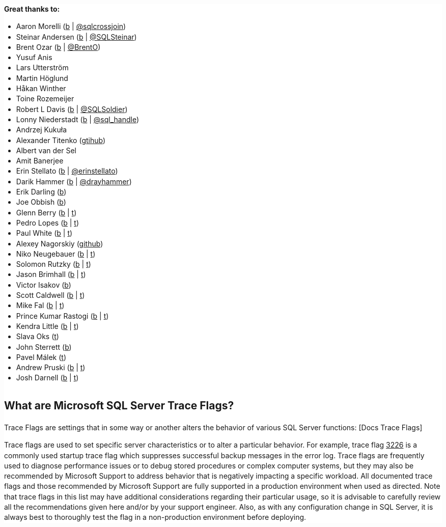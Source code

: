**Great thanks to:**
- Aaron Morelli ([b](https://sqlcrossjoin.wordpress.com) | [@sqlcrossjoin](https://twitter.com/sqlcrossjoin))
- Steinar Andersen ([b](http://www.sqlservice.se/) | [@SQLSteinar](https://twitter.com/SQLSteinar))
- Brent Ozar ([b](https://www.brentozar.com/) | [@BrentO](https://twitter.com/BrentO))
- Yusuf Anis
- Lars Utterström
- Martin Höglund
- Håkan Winther
- Toine Rozemeijer
- Robert L Davis ([b](http://www.sqlsoldier.com/wp/) | [@SQLSoldier](https://twitter.com/SQLSoldier))
- Lonny Niederstadt ([b](http://sql-sasquatch.blogspot.ru/) | [@sql_handle](https://twitter.com/@sql_handle))
- Andrzej Kukuła
- Alexander Titenko ([gtihub](https://github.com/AlexTitenko))
- Albert van der Sel
- Amit Banerjee
- Erin Stellato ([b](http://www.sqlskills.com/blogs/erin/) | [@erinstellato](https://twitter.com/erinstellato))
- Darik Hammer ([b](http://www.sqlhammer.com/) | [@drayhammer](https://twitter.com/drayhammer))
- Erik Darling ([b](https://www.brentozar.com/archive/author/erik-darling/))
- Joe Obbish ([b](https://orderbyselectnull.com/))
- Glenn Berry ([b](https://sqlserverperformance.wordpress.com/) | [t](https://twitter.com/GlennAlanBerry))
- Pedro Lopes ([b](https://social.msdn.microsoft.com/profile/Pedro+Lopes+%28PL%29) | [t](https://twitter.com/sqlpto))
- Paul White ([b](https://www.sql.kiwi/) | [t](https://twitter.com/SQL_Kiwi))
- Alexey Nagorskiy ([github](https://github.com/fenixfx))
- Niko Neugebauer ([b](http://www.nikoport.com/) | [t](https://twitter.com/@NikoNeugebauer))
- Solomon Rutzky ([b](https://SqlQuantumLeap.com/) | [t](https://twitter.com/@SqlQuantumLeap))
- Jason Brimhall ([b](http://jasonbrimhall.info/) | [t](https://twitter.com/sqlrnnr))
- Victor Isakov ([b](https://victorisakov.wordpress.com/))
- Scott Caldwell ([b](https://blog.rdx.com/) | [t](https://twitter.com/sqldroid))
- Mike Fal ([b](http://www.mikefal.net) | [t](https://twitter.com/Mike_Fal))
- Prince Kumar Rastogi ([b](https://www.sqlservergeeks.com/author/princerastogi/) | [t](https://twitter.com/princerastogi2))
- Kendra Little ([b](http://www.littlekendra.com/) | [t](https://twitter.com/Kendra_Little))
- Slava Oks ([t](https://twitter.com/slava_oks/))
- John Sterrett ([b](https://www.procuresql.com/))
- Pavel Málek ([t](https://twitter.com/malekpav))
- Andrew Pruski ([b](https://dbafromthecold.com/) | [t](https://twitter.com/dbafromthecold))
- Josh Darnell ([b](https://joshthecoder.com/) | [t](https://twitter.com/josh_the_coder))


<a id="what-are-microsoft-sql-server-trace-flags"></a>
## What are Microsoft SQL Server Trace Flags?
Trace Flags are settings that in some way or another alters the behavior of various SQL Server functions: [Docs Trace Flags]

Trace flags are used to set specific server characteristics or to alter a particular behavior. For example, trace flag [3226](#3226) is a commonly used startup trace flag which suppresses successful backup messages in the error log.
Trace flags are frequently used to diagnose performance issues or to debug stored procedures or complex computer systems, but they may also be recommended by Microsoft Support to address behavior that is negatively impacting a specific workload.
All documented trace flags and those recommended by Microsoft Support are fully supported in a production environment when used as directed.
Note that trace flags in this list may have additional considerations regarding their particular usage, so it is advisable to carefully review all the recommendations given here and/or by your support engineer.
Also, as with any configuration change in SQL Server, it is always best to thoroughly test the flag in a non-production environment before deploying.
